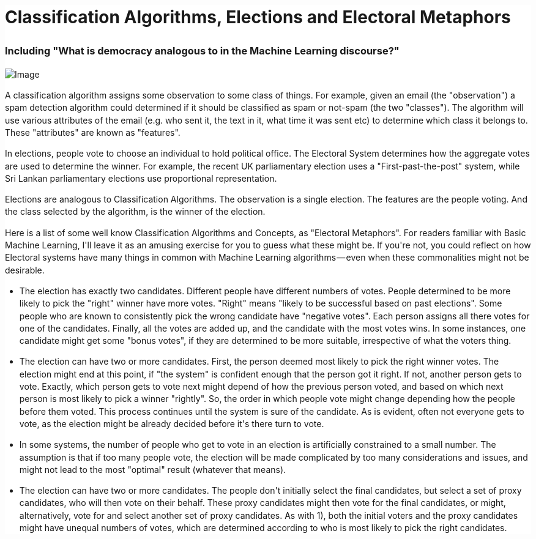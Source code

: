 # Classification Algorithms, Elections and Electoral Metaphors

### Including "What is democracy analogous to in the Machine Learning discourse?"

![Image](https://cdn-images-1.medium.com/max/800/1*oZEcwIj9LoNj-64W-satnQ.png)

A classification algorithm assigns some observation to some class of things. For example, given an email (the "observation") a spam detection algorithm could determined if it should be classified as spam or not-spam (the two "classes"). The algorithm will use various attributes of the email (e.g. who sent it, the text in it, what time it was sent etc) to determine which class it belongs to. These "attributes" are known as "features".

In elections, people vote to choose an individual to hold political office. The Electoral System determines how the aggregate votes are used to determine the winner. For example, the recent UK parliamentary election uses a "First-past-the-post" system, while Sri Lankan parliamentary elections use proportional representation.

Elections are analogous to Classification Algorithms. The observation is a single election. The features are the people voting. And the class selected by the algorithm, is the winner of the election.

Here is a list of some well know Classification Algorithms and Concepts, as "Electoral Metaphors". For readers familiar with Basic Machine Learning, I'll leave it as an amusing exercise for you to guess what these might be. If you're not, you could reflect on how Electoral systems have many things in common with Machine Learning algorithms — even when these commonalities might not be desirable.

* The election has exactly two candidates. Different people have different numbers of votes. People determined to be more likely to pick the "right" winner have more votes. "Right" means "likely to be successful based on past elections". Some people who are known to consistently pick the wrong candidate have "negative votes". Each person assigns all there votes for one of the candidates. Finally, all the votes are added up, and the candidate with the most votes wins. In some instances, one candidate might get some "bonus votes", if they are determined to be more suitable, irrespective of what the voters thing.

* The election can have two or more candidates. First, the person deemed most likely to pick the right winner votes. The election might end at this point, if "the system" is confident enough that the person got it right. If not, another person gets to vote. Exactly, which person gets to vote next might depend of how the previous person voted, and based on which next person is most likely to pick a winner "rightly". So, the order in which people vote might change depending how the people before them voted. This process continues until the system is sure of the candidate. As is evident, often not everyone gets to vote, as the election might be already decided before it's there turn to vote.

* In some systems, the number of people who get to vote in an election is artificially constrained to a small number. The assumption is that if too many people vote, the election will be made complicated by too many considerations and issues, and might not lead to the most "optimal" result (whatever that means).

* The election can have two or more candidates. The people don't initially select the final candidates, but select a set of proxy candidates, who will then vote on their behalf. These proxy candidates might then vote for the final candidates, or might, alternatively, vote for and select another set of proxy candidates. As with 1), both the initial voters and the proxy candidates might have unequal numbers of votes, which are determined according to who is most likely to pick the right candidates.
